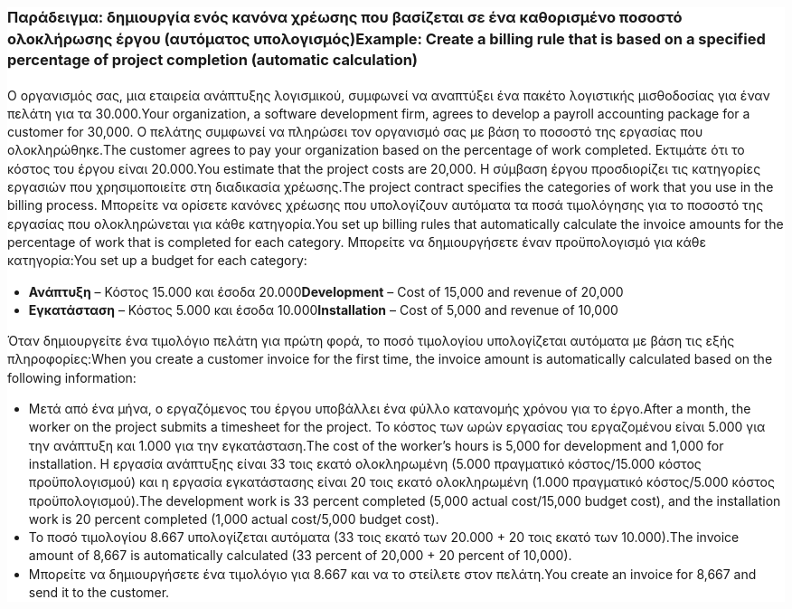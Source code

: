 ### <a name="example-create-a-billing-rule-that-is-based-on-a-specified-percentage-of-project-completion-automatic-calculation"></a><span data-ttu-id="76f2d-280">Παράδειγμα: δημιουργία ενός κανόνα χρέωσης που βασίζεται σε ένα καθορισμένο ποσοστό ολοκλήρωσης έργου (αυτόματος υπολογισμός)</span><span class="sxs-lookup"><span data-stu-id="76f2d-280">Example: Create a billing rule that is based on a specified percentage of project completion (automatic calculation)</span></span>

<span data-ttu-id="76f2d-281">Ο οργανισμός σας, μια εταιρεία ανάπτυξης λογισμικού, συμφωνεί να αναπτύξει ένα πακέτο λογιστικής μισθοδοσίας για έναν πελάτη για τα 30.000.</span><span class="sxs-lookup"><span data-stu-id="76f2d-281">Your organization, a software development firm, agrees to develop a payroll accounting package for a customer for 30,000.</span></span> <span data-ttu-id="76f2d-282">Ο πελάτης συμφωνεί να πληρώσει τον οργανισμό σας με βάση το ποσοστό της εργασίας που ολοκληρώθηκε.</span><span class="sxs-lookup"><span data-stu-id="76f2d-282">The customer agrees to pay your organization based on the percentage of work completed.</span></span> <span data-ttu-id="76f2d-283">Εκτιμάτε ότι το κόστος του έργου είναι 20.000.</span><span class="sxs-lookup"><span data-stu-id="76f2d-283">You estimate that the project costs are 20,000.</span></span> <span data-ttu-id="76f2d-284">Η σύμβαση έργου προσδιορίζει τις κατηγορίες εργασιών που χρησιμοποιείτε στη διαδικασία χρέωσης.</span><span class="sxs-lookup"><span data-stu-id="76f2d-284">The project contract specifies the categories of work that you use in the billing process.</span></span> <span data-ttu-id="76f2d-285">Μπορείτε να ορίσετε κανόνες χρέωσης που υπολογίζουν αυτόματα τα ποσά τιμολόγησης για το ποσοστό της εργασίας που ολοκληρώνεται για κάθε κατηγορία.</span><span class="sxs-lookup"><span data-stu-id="76f2d-285">You set up billing rules that automatically calculate the invoice amounts for the percentage of work that is completed for each category.</span></span> <span data-ttu-id="76f2d-286">Μπορείτε να δημιουργήσετε έναν προϋπολογισμό για κάθε κατηγορία:</span><span class="sxs-lookup"><span data-stu-id="76f2d-286">You set up a budget for each category:</span></span>

-   <span data-ttu-id="76f2d-287">**Ανάπτυξη** – Κόστος 15.000 και έσοδα 20.000</span><span class="sxs-lookup"><span data-stu-id="76f2d-287">**Development** – Cost of 15,000 and revenue of 20,000</span></span>
-   <span data-ttu-id="76f2d-288">**Εγκατάσταση** – Κόστος 5.000 και έσοδα 10.000</span><span class="sxs-lookup"><span data-stu-id="76f2d-288">**Installation** – Cost of 5,000 and revenue of 10,000</span></span>

<span data-ttu-id="76f2d-289">Όταν δημιουργείτε ένα τιμολόγιο πελάτη για πρώτη φορά, το ποσό τιμολογίου υπολογίζεται αυτόματα με βάση τις εξής πληροφορίες:</span><span class="sxs-lookup"><span data-stu-id="76f2d-289">When you create a customer invoice for the first time, the invoice amount is automatically calculated based on the following information:</span></span>

-   <span data-ttu-id="76f2d-290">Μετά από ένα μήνα, ο εργαζόμενος του έργου υποβάλλει ένα φύλλο κατανομής χρόνου για το έργο.</span><span class="sxs-lookup"><span data-stu-id="76f2d-290">After a month, the worker on the project submits a timesheet for the project.</span></span> <span data-ttu-id="76f2d-291">Το κόστος των ωρών εργασίας του εργαζομένου είναι 5.000 για την ανάπτυξη και 1.000 για την εγκατάσταση.</span><span class="sxs-lookup"><span data-stu-id="76f2d-291">The cost of the worker’s hours is 5,000 for development and 1,000 for installation.</span></span> <span data-ttu-id="76f2d-292">Η εργασία ανάπτυξης είναι 33 τοις εκατό ολοκληρωμένη (5.000 πραγματικό κόστος/15.000 κόστος προϋπολογισμού) και η εργασία εγκατάστασης είναι 20 τοις εκατό ολοκληρωμένη (1.000 πραγματικό κόστος/5.000 κόστος προϋπολογισμού).</span><span class="sxs-lookup"><span data-stu-id="76f2d-292">The development work is 33 percent completed (5,000 actual cost/15,000 budget cost), and the installation work is 20 percent completed (1,000 actual cost/5,000 budget cost).</span></span>
-   <span data-ttu-id="76f2d-293">Το ποσό τιμολογίου 8.667 υπολογίζεται αυτόματα (33 τοις εκατό των 20.000 + 20 τοις εκατό των 10.000).</span><span class="sxs-lookup"><span data-stu-id="76f2d-293">The invoice amount of 8,667 is automatically calculated (33 percent of 20,000 + 20 percent of 10,000).</span></span>
-   <span data-ttu-id="76f2d-294">Μπορείτε να δημιουργήσετε ένα τιμολόγιο για 8.667 και να το στείλετε στον πελάτη.</span><span class="sxs-lookup"><span data-stu-id="76f2d-294">You create an invoice for 8,667 and send it to the customer.</span></span>
